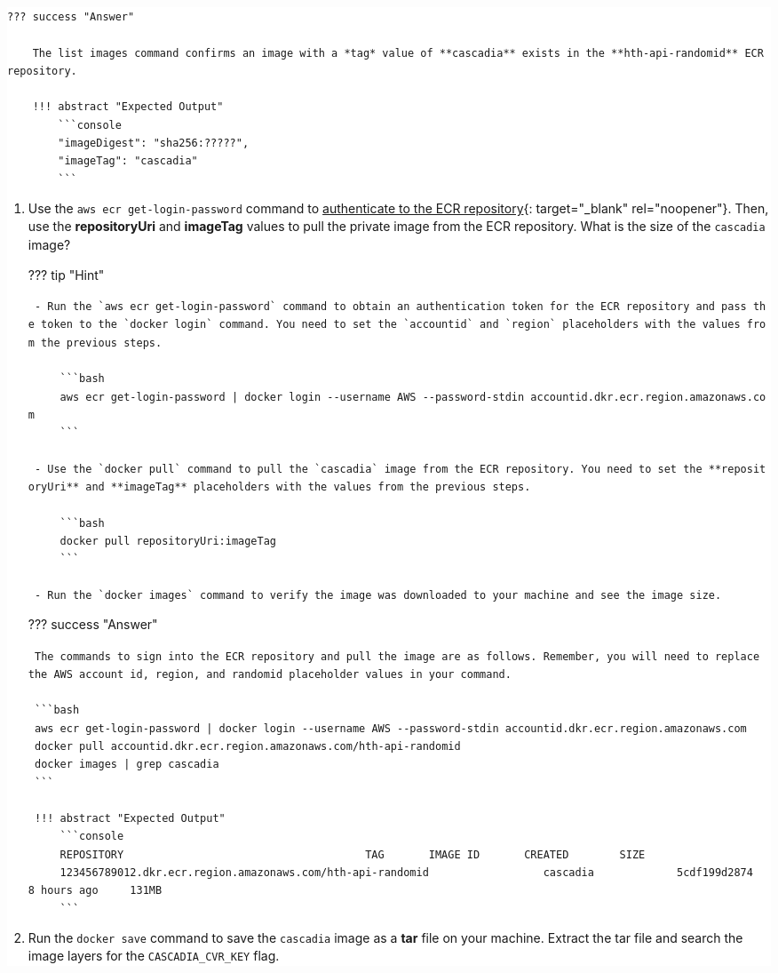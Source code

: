     ??? success "Answer"

        The list images command confirms an image with a *tag* value of **cascadia** exists in the **hth-api-randomid** ECR repository.

        !!! abstract "Expected Output"
            ```console
            "imageDigest": "sha256:?????",
            "imageTag": "cascadia"
            ```

1. Use the `aws ecr get-login-password` command to [authenticate to the ECR repository](https://docs.aws.amazon.com/AmazonECR/latest/userguide/registry_auth.html){: target="_blank" rel="noopener"}. Then, use the **repositoryUri** and **imageTag** values to pull the private image from the ECR repository. What is the size of the `cascadia` image?

    ??? tip "Hint"

        - Run the `aws ecr get-login-password` command to obtain an authentication token for the ECR repository and pass the token to the `docker login` command. You need to set the `accountid` and `region` placeholders with the values from the previous steps.

            ```bash
            aws ecr get-login-password | docker login --username AWS --password-stdin accountid.dkr.ecr.region.amazonaws.com
            ```

        - Use the `docker pull` command to pull the `cascadia` image from the ECR repository. You need to set the **repositoryUri** and **imageTag** placeholders with the values from the previous steps.

            ```bash
            docker pull repositoryUri:imageTag
            ```

        - Run the `docker images` command to verify the image was downloaded to your machine and see the image size.

    ??? success "Answer"

        The commands to sign into the ECR repository and pull the image are as follows. Remember, you will need to replace the AWS account id, region, and randomid placeholder values in your command.

        ```bash
        aws ecr get-login-password | docker login --username AWS --password-stdin accountid.dkr.ecr.region.amazonaws.com
        docker pull accountid.dkr.ecr.region.amazonaws.com/hth-api-randomid
        docker images | grep cascadia
        ```
        
        !!! abstract "Expected Output"
            ```console
            REPOSITORY                                      TAG       IMAGE ID       CREATED        SIZE
            123456789012.dkr.ecr.region.amazonaws.com/hth-api-randomid                  cascadia             5cdf199d2874   8 hours ago     131MB
            ```

1. Run the `docker save` command to save the `cascadia` image as a **tar** file on your machine. Extract the tar file and search the image layers for the `CASCADIA_CVR_KEY` flag.

